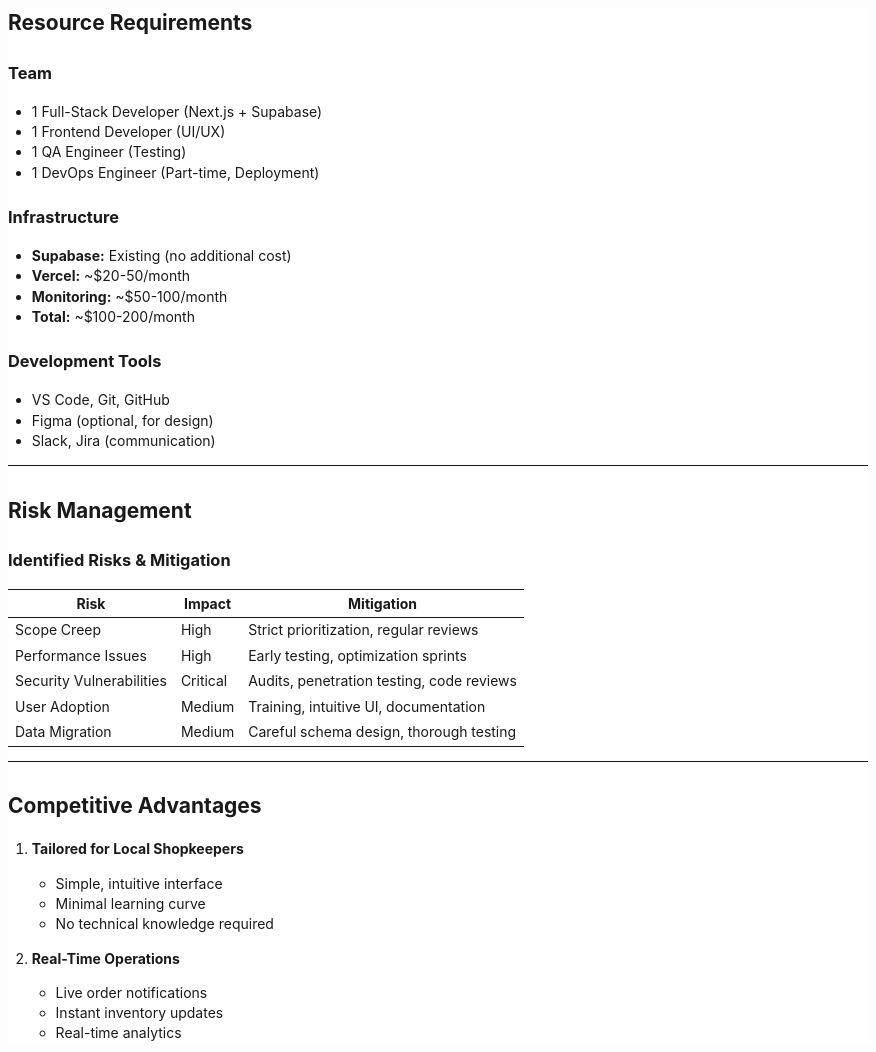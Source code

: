 
## Resource Requirements

### Team
- 1 Full-Stack Developer (Next.js + Supabase)
- 1 Frontend Developer (UI/UX)
- 1 QA Engineer (Testing)
- 1 DevOps Engineer (Part-time, Deployment)

### Infrastructure
- **Supabase:** Existing (no additional cost)
- **Vercel:** ~$20-50/month
- **Monitoring:** ~$50-100/month
- **Total:** ~$100-200/month

### Development Tools
- VS Code, Git, GitHub
- Figma (optional, for design)
- Slack, Jira (communication)

---

## Risk Management

### Identified Risks & Mitigation

| Risk | Impact | Mitigation |
|------|--------|-----------|
| Scope Creep | High | Strict prioritization, regular reviews |
| Performance Issues | High | Early testing, optimization sprints |
| Security Vulnerabilities | Critical | Audits, penetration testing, code reviews |
| User Adoption | Medium | Training, intuitive UI, documentation |
| Data Migration | Medium | Careful schema design, thorough testing |

---

## Competitive Advantages

1. **Tailored for Local Shopkeepers**
   - Simple, intuitive interface
   - Minimal learning curve
   - No technical knowledge required

2. **Real-Time Operations**
   - Live order notifications
   - Instant inventory updates
   - Real-time analytics
